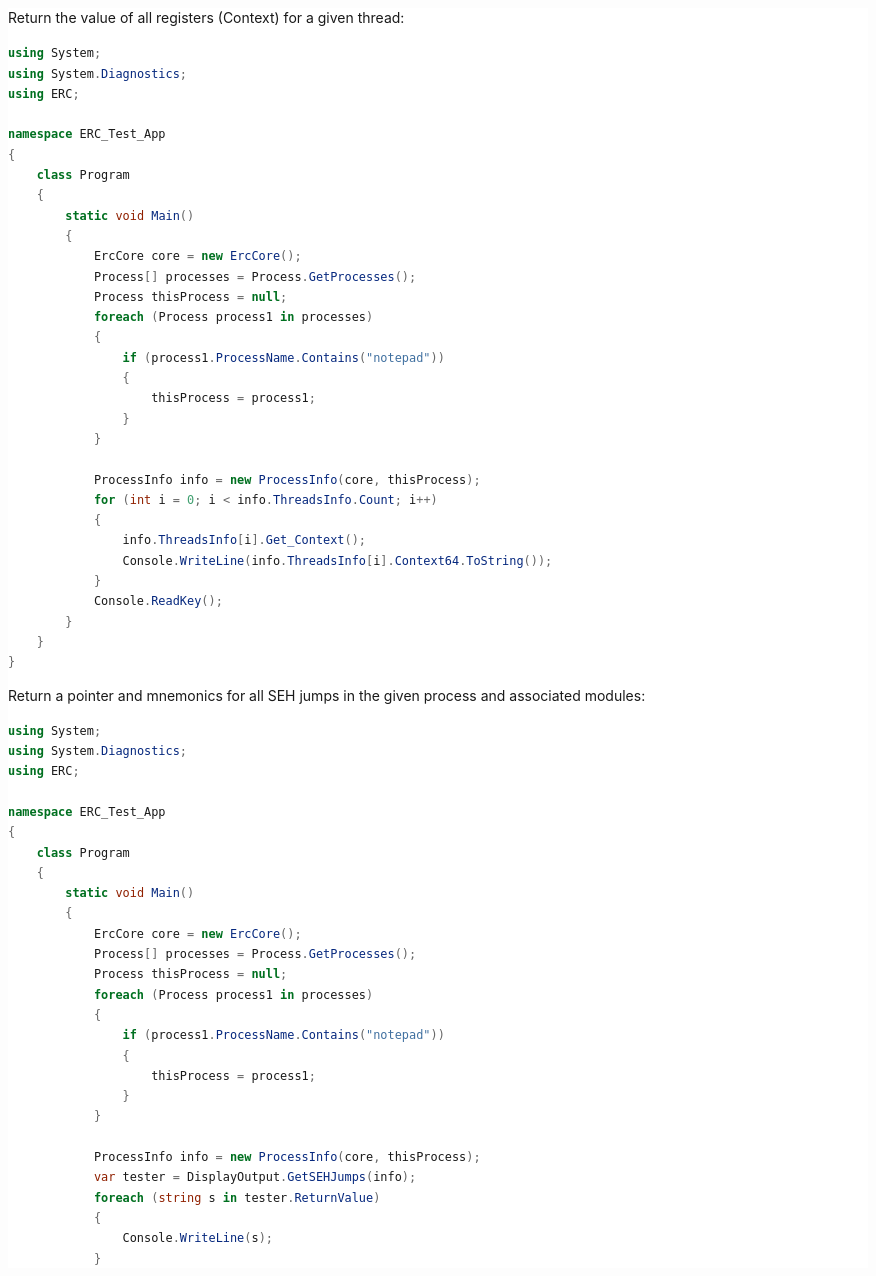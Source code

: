 
Return the value of all registers (Context) for a given thread:
```csharp
using System;
using System.Diagnostics;
using ERC;

namespace ERC_Test_App
{
    class Program
    {
        static void Main()
        {
            ErcCore core = new ErcCore();
            Process[] processes = Process.GetProcesses();
            Process thisProcess = null;
            foreach (Process process1 in processes)
            {
                if (process1.ProcessName.Contains("notepad"))
                {
                    thisProcess = process1;
                }
            }

            ProcessInfo info = new ProcessInfo(core, thisProcess);
            for (int i = 0; i < info.ThreadsInfo.Count; i++)
            {
                info.ThreadsInfo[i].Get_Context();
                Console.WriteLine(info.ThreadsInfo[i].Context64.ToString());
            }
            Console.ReadKey();
        }
    }
}
```    

Return a pointer and mnemonics for all SEH jumps in the given process and associated modules:
```csharp
using System;
using System.Diagnostics;
using ERC;

namespace ERC_Test_App
{
    class Program
    {
        static void Main()
        {
            ErcCore core = new ErcCore();
            Process[] processes = Process.GetProcesses();
            Process thisProcess = null;
            foreach (Process process1 in processes)
            {
                if (process1.ProcessName.Contains("notepad"))
                {
                    thisProcess = process1;
                }
            }

            ProcessInfo info = new ProcessInfo(core, thisProcess);
            var tester = DisplayOutput.GetSEHJumps(info);
            foreach (string s in tester.ReturnValue)
            {
                Console.WriteLine(s);
            }
```